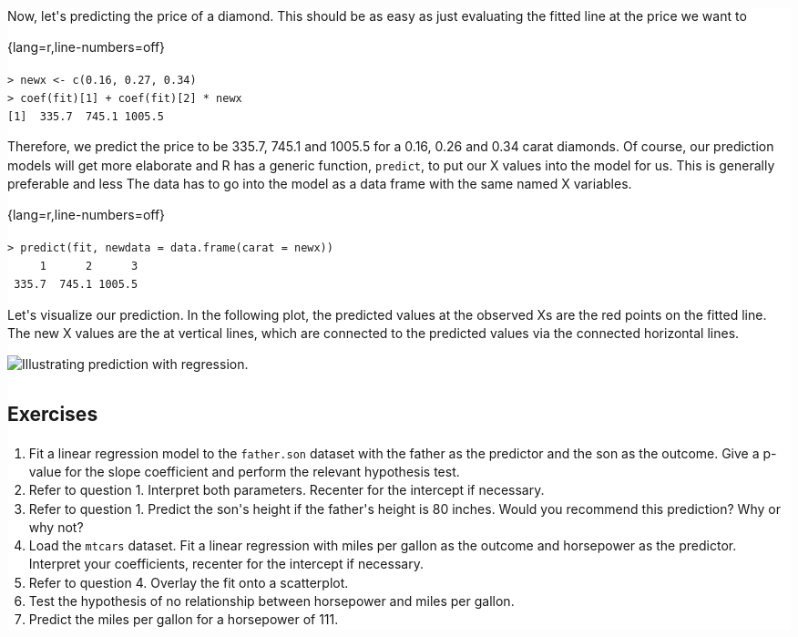 Now, let's predicting the price of a diamond. This should be as
easy as just evaluating the fitted line at the price we want to

{lang=r,line-numbers=off}
~~~
> newx <- c(0.16, 0.27, 0.34)
> coef(fit)[1] + coef(fit)[2] * newx
[1]  335.7  745.1 1005.5
~~~

Therefore, we predict the price to be 335.7, 745.1 and 1005.5 for
a 0.16, 0.26 and 0.34 carat diamonds. Of course, our prediction models
will get more elaborate and R has a generic function, `predict`,
to put our X values into the model for us. This is generally preferable
and less The data has to go into
the model as a data frame with the same named X variables.

{lang=r,line-numbers=off}
~~~
> predict(fit, newdata = data.frame(carat = newx))
     1      2      3
 335.7  745.1 1005.5
~~~

Let's visualize our prediction. In the following plot, the
predicted values at the observed Xs are the red points on the fitted
line. The new X values are the at vertical lines, which are connected to
the predicted values via the connected horizontal lines.

![Illustrating prediction with regression.](images/diamond2.png)

## Exercises
1. Fit a linear regression model to the `father.son` dataset with
the father as the predictor and the son as the outcome. Give a p-value
for the slope coefficient and perform the relevant hypothesis test.
2. Refer to question 1. Interpret both parameters. Recenter for the
intercept if necessary.
3. Refer to question 1. Predict the son's height if the father's height
is 80 inches. Would you recommend this prediction? Why or why not?
4. Load the `mtcars` dataset. Fit a linear regression with
miles per gallon as the outcome and horsepower as the predictor. Interpret
your coefficients, recenter for the intercept if necessary.
5. Refer to question 4. Overlay the fit onto a scatterplot.
6. Test the hypothesis of no relationship between horsepower and miles per gallon.
7. Predict the miles per gallon for a horsepower of 111.
